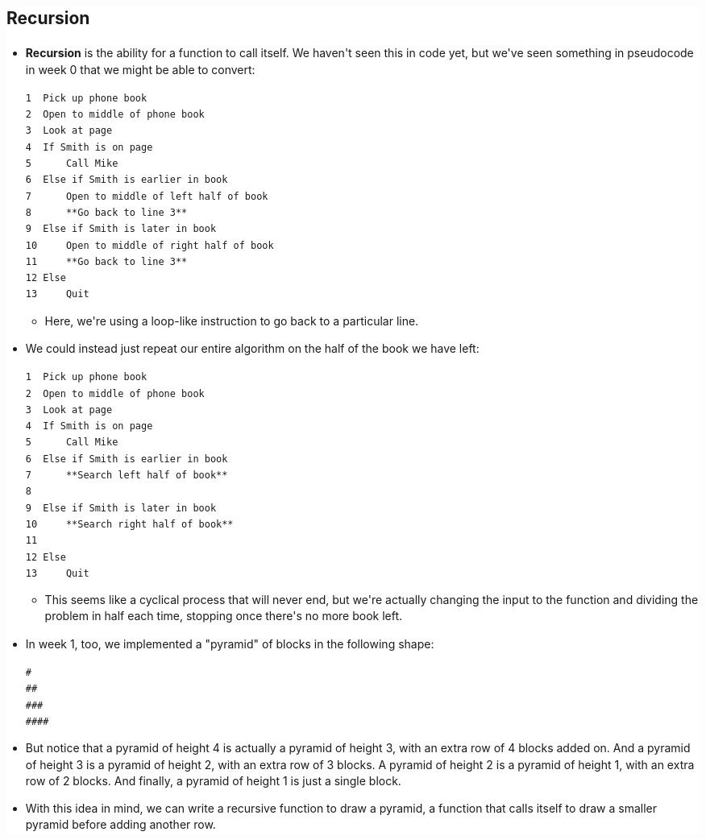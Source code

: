 

## Recursion

*   **Recursion** is the ability for a function to call itself. We haven't seen this in code yet, but we've seen something in pseudocode in week 0 that we might be able to convert:

        1  Pick up phone book
        2  Open to middle of phone book
        3  Look at page
        4  If Smith is on page
        5      Call Mike
        6  Else if Smith is earlier in book
        7      Open to middle of left half of book
        8      **Go back to line 3**
        9  Else if Smith is later in book
        10     Open to middle of right half of book
        11     **Go back to line 3**
        12 Else
        13     Quit

    *   Here, we're using a loop-like instruction to go back to a particular line.
*   We could instead just repeat our entire algorithm on the half of the book we have left:

        1  Pick up phone book
        2  Open to middle of phone book
        3  Look at page
        4  If Smith is on page
        5      Call Mike
        6  Else if Smith is earlier in book
        7      **Search left half of book**
        8
        9  Else if Smith is later in book
        10     **Search right half of book**
        11
        12 Else
        13     Quit

    *   This seems like a cyclical process that will never end, but we're actually changing the input to the function and dividing the problem in half each time, stopping once there's no more book left.
*   In week 1, too, we implemented a "pyramid" of blocks in the following shape:

        #
        ##
        ###
        ####

*   But notice that a pyramid of height 4 is actually a pyramid of height 3, with an extra row of 4 blocks added on. And a pyramid of height 3 is a pyramid of height 2, with an extra row of 3 blocks. A pyramid of height 2 is a pyramid of height 1, with an extra row of 2 blocks. And finally, a pyramid of height 1 is just a single block.
*   With this idea in mind, we can write a recursive function to draw a pyramid, a function that calls itself to draw a smaller pyramid before adding another row.
